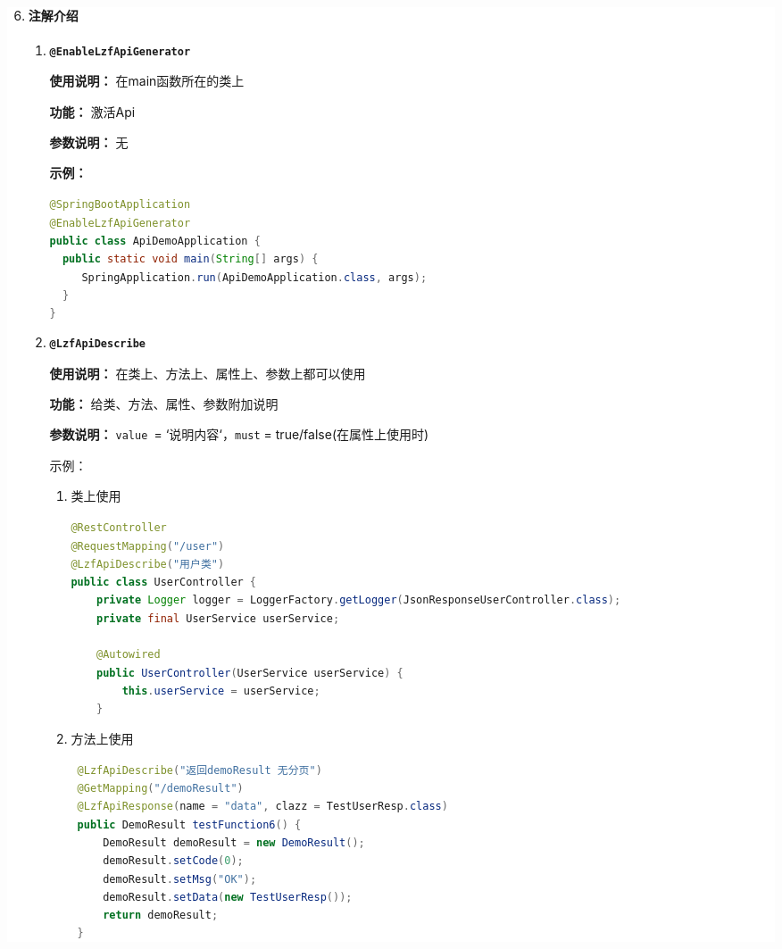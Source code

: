 6. #### 注解介绍

   1. **`@EnableLzfApiGenerator`**

      **使用说明：** 在main函数所在的类上

      **功能：** 激活Api

      **参数说明：** 无

      **示例：**

      ```java
      @SpringBootApplication
      @EnableLzfApiGenerator
      public class ApiDemoApplication {
        public static void main(String[] args) {
           SpringApplication.run(ApiDemoApplication.class, args);
        }
      }
      ```

   2. **`@LzfApiDescribe`**

      **使用说明：** 在类上、方法上、属性上、参数上都可以使用

      **功能：** 给类、方法、属性、参数附加说明

      **参数说明：** `value `= ‘说明内容‘，`must` = true/false(在属性上使用时)

      示例：

      1. 类上使用
         ```java
         @RestController
         @RequestMapping("/user")
         @LzfApiDescribe("用户类")
         public class UserController {
             private Logger logger = LoggerFactory.getLogger(JsonResponseUserController.class);
             private final UserService userService;
         
             @Autowired
             public UserController(UserService userService) {
                 this.userService = userService;
             }
         ```

      2. 方法上使用

         ```java
          @LzfApiDescribe("返回demoResult 无分页")
          @GetMapping("/demoResult")
          @LzfApiResponse(name = "data", clazz = TestUserResp.class)
          public DemoResult testFunction6() {
              DemoResult demoResult = new DemoResult();
              demoResult.setCode(0);
              demoResult.setMsg("OK");
              demoResult.setData(new TestUserResp());
              return demoResult;
          }
         